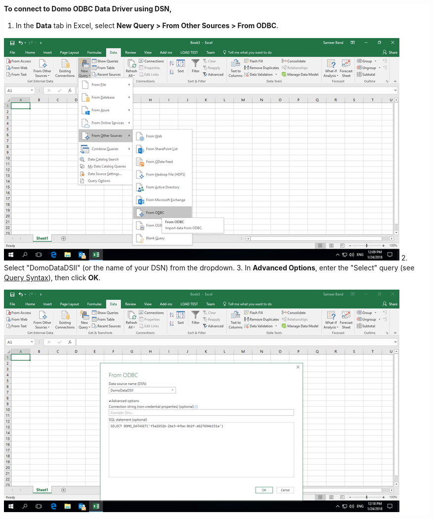 
**To connect to Domo ODBC Data Driver using DSN,**


1. In the **Data** tab in Excel, select **New Query > From Other Sources > From ODBC**.  
  
![DDD-22.png](DDD-22.png)
2. Select "DomoDataDSII" (or the name of your DSN) from the dropdown.
3. In **Advanced Options**, enter the "Select" query (see [Query Syntax](#h_d1ce073e-dcdf-46f3-a93c-d842b3c41b20 "DomoDataDriver")), then click **OK**.    
  
![DDD-23.png](DDD-23.png)  
  